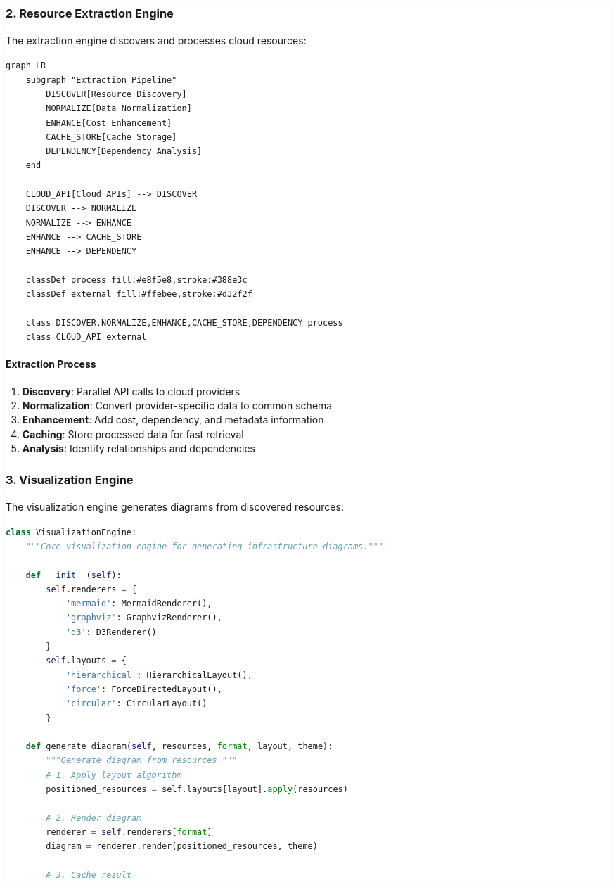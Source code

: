 
### 2. Resource Extraction Engine

The extraction engine discovers and processes cloud resources:

```mermaid
graph LR
    subgraph "Extraction Pipeline"
        DISCOVER[Resource Discovery]
        NORMALIZE[Data Normalization]
        ENHANCE[Cost Enhancement]
        CACHE_STORE[Cache Storage]
        DEPENDENCY[Dependency Analysis]
    end
    
    CLOUD_API[Cloud APIs] --> DISCOVER
    DISCOVER --> NORMALIZE
    NORMALIZE --> ENHANCE
    ENHANCE --> CACHE_STORE
    ENHANCE --> DEPENDENCY
    
    classDef process fill:#e8f5e8,stroke:#388e3c
    classDef external fill:#ffebee,stroke:#d32f2f
    
    class DISCOVER,NORMALIZE,ENHANCE,CACHE_STORE,DEPENDENCY process
    class CLOUD_API external
```

#### Extraction Process

1. **Discovery**: Parallel API calls to cloud providers
2. **Normalization**: Convert provider-specific data to common schema
3. **Enhancement**: Add cost, dependency, and metadata information
4. **Caching**: Store processed data for fast retrieval
5. **Analysis**: Identify relationships and dependencies

### 3. Visualization Engine

The visualization engine generates diagrams from discovered resources:

```python
class VisualizationEngine:
    """Core visualization engine for generating infrastructure diagrams."""
    
    def __init__(self):
        self.renderers = {
            'mermaid': MermaidRenderer(),
            'graphviz': GraphvizRenderer(),
            'd3': D3Renderer()
        }
        self.layouts = {
            'hierarchical': HierarchicalLayout(),
            'force': ForceDirectedLayout(),
            'circular': CircularLayout()
        }
    
    def generate_diagram(self, resources, format, layout, theme):
        """Generate diagram from resources."""
        # 1. Apply layout algorithm
        positioned_resources = self.layouts[layout].apply(resources)
        
        # 2. Render diagram
        renderer = self.renderers[format]
        diagram = renderer.render(positioned_resources, theme)
        
        # 3. Cache result
```